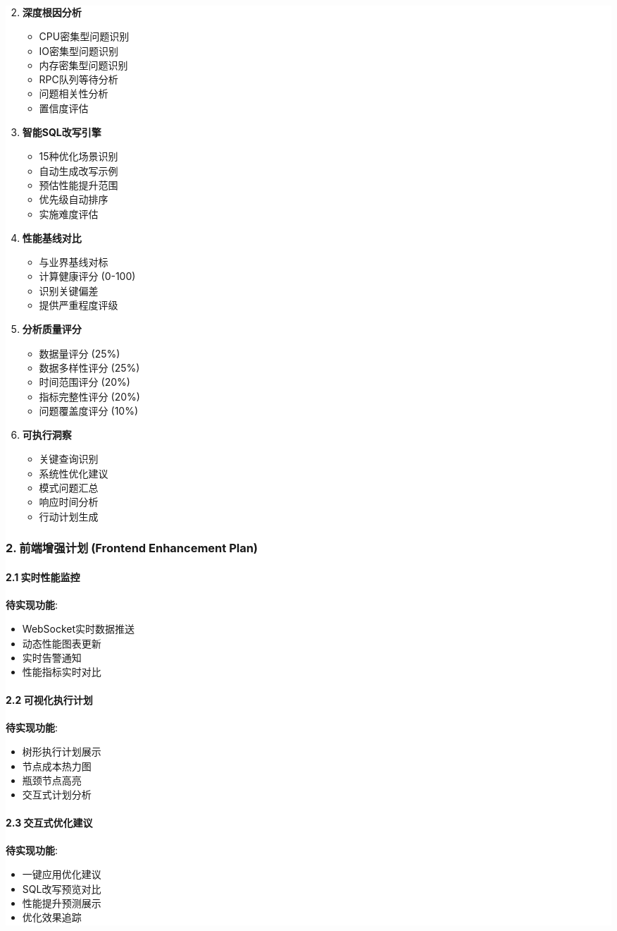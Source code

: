 2. **深度根因分析**
   - CPU密集型问题识别
   - IO密集型问题识别
   - 内存密集型问题识别
   - RPC队列等待分析
   - 问题相关性分析
   - 置信度评估

3. **智能SQL改写引擎**
   - 15种优化场景识别
   - 自动生成改写示例
   - 预估性能提升范围
   - 优先级自动排序
   - 实施难度评估

4. **性能基线对比**
   - 与业界基线对标
   - 计算健康评分 (0-100)
   - 识别关键偏差
   - 提供严重程度评级

5. **分析质量评分**
   - 数据量评分 (25%)
   - 数据多样性评分 (25%)
   - 时间范围评分 (20%)
   - 指标完整性评分 (20%)
   - 问题覆盖度评分 (10%)

6. **可执行洞察**
   - 关键查询识别
   - 系统性优化建议
   - 模式问题汇总
   - 响应时间分析
   - 行动计划生成

### 2. 前端增强计划 (Frontend Enhancement Plan)

#### 2.1 实时性能监控
**待实现功能**:
- WebSocket实时数据推送
- 动态性能图表更新
- 实时告警通知
- 性能指标实时对比

#### 2.2 可视化执行计划
**待实现功能**:
- 树形执行计划展示
- 节点成本热力图
- 瓶颈节点高亮
- 交互式计划分析

#### 2.3 交互式优化建议
**待实现功能**:
- 一键应用优化建议
- SQL改写预览对比
- 性能提升预测展示
- 优化效果追踪
